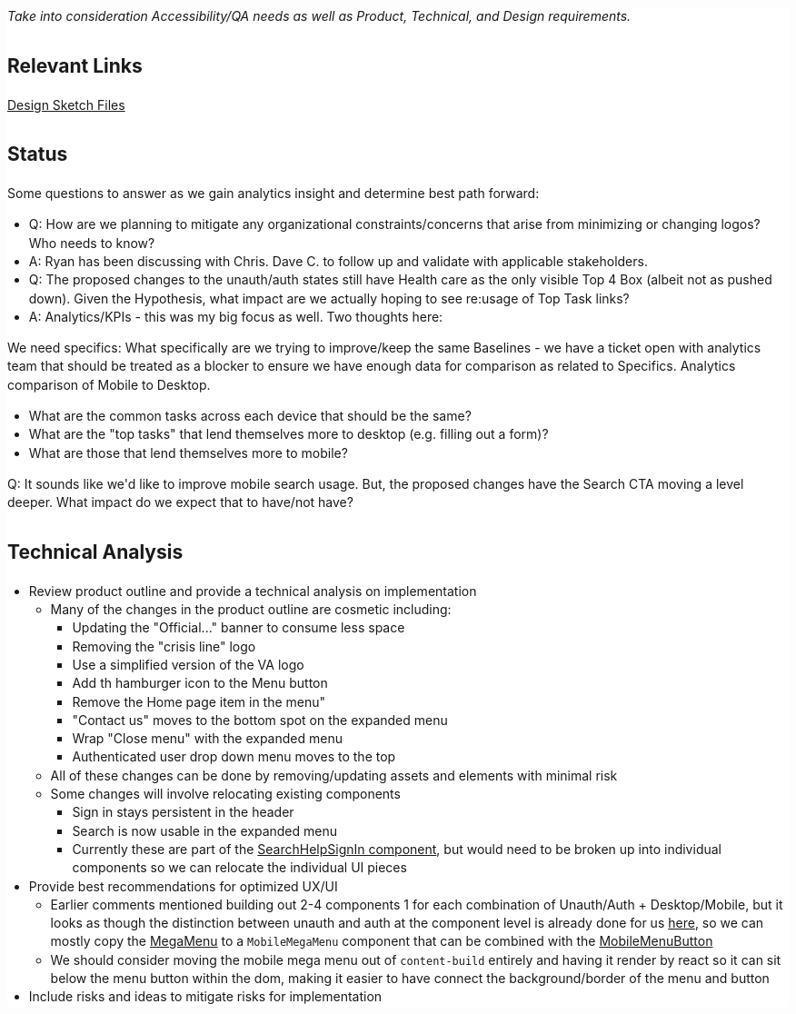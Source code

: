 
*Take into consideration Accessibility/QA needs as well as Product, Technical, and Design requirements.*

## Relevant Links

[Design Sketch Files](https://www.sketch.com/s/63193c20-04fc-4d4f-8b54-abf698c48636/a/Vr8Zzrw) 


## Status 
Some questions to answer as we gain analytics insight and determine best path forward:

- Q: How are we planning to mitigate any organizational constraints/concerns that arise from minimizing or changing logos? Who needs to know?
- A: Ryan has been discussing with Chris. Dave C. to follow up and validate with applicable stakeholders.
- Q: The proposed changes to the unauth/auth states still have Health care as the only visible Top 4 Box (albeit not as pushed down). Given the Hypothesis, what impact are we actually hoping to see re:usage of Top Task links?
- A: Analytics/KPIs - this was my big focus as well. Two thoughts here:

We need specifics: What specifically are we trying to improve/keep the same
Baselines - we have a ticket open with analytics team that should be treated as a blocker to ensure we have enough data for comparison as related to Specifics.
Analytics comparison of Mobile to Desktop.
- What are the common tasks across each device that should be the same?
- What are the "top tasks" that lend themselves more to desktop (e.g. filling out a form)?
- What are those that lend themselves more to mobile?

Q: It sounds like we'd like to improve mobile search usage. But, the proposed changes have the Search CTA moving a level deeper. What impact do we expect that to have/not have?

## Technical Analysis 
- Review product outline and provide a technical analysis on implementation
  - Many of the changes in the product outline are cosmetic including:
    - Updating the "Official..." banner to consume less space
    - Removing the "crisis line" logo
    - Use a simplified version of the VA logo
    - Add th hamburger icon to the Menu button
    - Remove the Home page item in the menu"
    - "Contact us" moves to the bottom spot on the expanded menu
    - Wrap "Close menu" with the expanded menu
    - Authenticated user drop down menu moves to the top
  - All of these changes can be done by removing/updating assets and elements with minimal risk
  - Some changes will involve relocating existing components 
    - Sign in stays persistent in the header
    - Search is now usable in the expanded menu
    - Currently these are part of the [SearchHelpSignIn component](https://github.com/department-of-veterans-affairs/vets-website/blob/master/src/platform/site-wide/user-nav/components/SearchHelpSignIn.jsx), but would need to be broken up into individual components so we can relocate the individual UI pieces
- Provide best recommendations for optimized UX/UI
  - Earlier comments mentioned building out 2-4 components 1 for each combination of Unauth/Auth + Desktop/Mobile, but it looks as though the distinction between unauth and auth at the component level is already done for us [here](https://github.com/department-of-veterans-affairs/vets-website/blob/master/src/platform/site-wide/user-nav/components/SearchHelpSignIn.jsx#L36-L66), so we can mostly copy the [MegaMenu](https://github.com/department-of-veterans-affairs/vets-website/blob/master/src/platform/site-wide/mega-menu/components/MegaMenu.jsx) to a `MobileMegaMenu` component that can be combined with the [MobileMenuButton](https://github.com/department-of-veterans-affairs/vets-website/blob/master/src/platform/site-wide/mobile-menu-button/containers/Main.jsx)
  - We should consider moving the mobile mega menu out of `content-build` entirely and having it render by react so it can sit below the menu button within the dom, making it easier to have connect the background/border of the menu and button
- Include risks and ideas to mitigate risks for implementation
